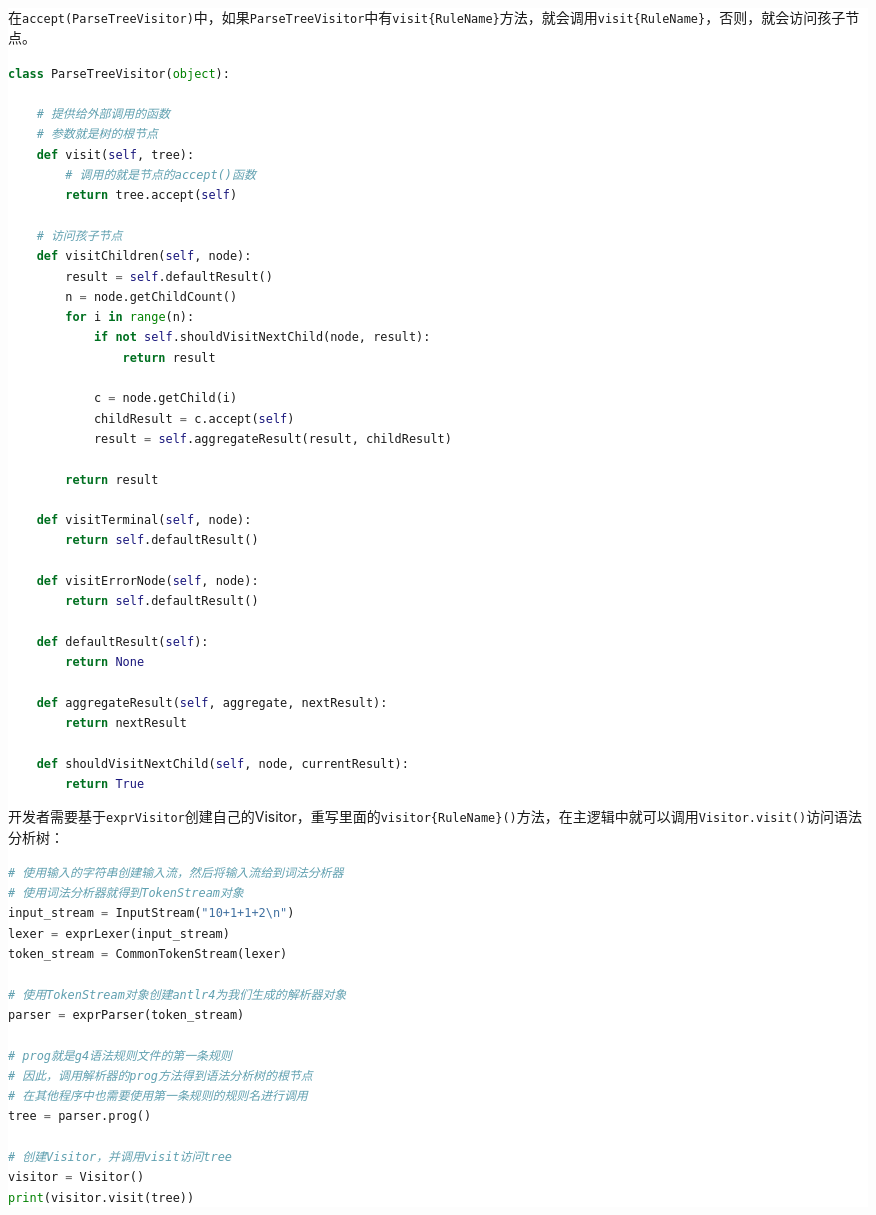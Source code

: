 在`accept(ParseTreeVisitor)`中，如果`ParseTreeVisitor`中有`visit{RuleName}`方法，就会调用`visit{RuleName}`，否则，就会访问孩子节点。

``` python
class ParseTreeVisitor(object):

    # 提供给外部调用的函数
    # 参数就是树的根节点
    def visit(self, tree):
        # 调用的就是节点的accept()函数
        return tree.accept(self)
    
    # 访问孩子节点
    def visitChildren(self, node):
        result = self.defaultResult()
        n = node.getChildCount()
        for i in range(n):
            if not self.shouldVisitNextChild(node, result):
                return result

            c = node.getChild(i)
            childResult = c.accept(self)
            result = self.aggregateResult(result, childResult)

        return result

    def visitTerminal(self, node):
        return self.defaultResult()

    def visitErrorNode(self, node):
        return self.defaultResult()

    def defaultResult(self):
        return None

    def aggregateResult(self, aggregate, nextResult):
        return nextResult

    def shouldVisitNextChild(self, node, currentResult):
        return True
```

开发者需要基于`exprVisitor`创建自己的Visitor，重写里面的`visitor{RuleName}()`方法，在主逻辑中就可以调用`Visitor.visit()`访问语法分析树：

``` python
# 使用输入的字符串创建输入流，然后将输入流给到词法分析器
# 使用词法分析器就得到TokenStream对象
input_stream = InputStream("10+1+1+2\n")
lexer = exprLexer(input_stream)
token_stream = CommonTokenStream(lexer)

# 使用TokenStream对象创建antlr4为我们生成的解析器对象
parser = exprParser(token_stream)

# prog就是g4语法规则文件的第一条规则
# 因此，调用解析器的prog方法得到语法分析树的根节点
# 在其他程序中也需要使用第一条规则的规则名进行调用
tree = parser.prog()

# 创建Visitor，并调用visit访问tree
visitor = Visitor()
print(visitor.visit(tree))
```
